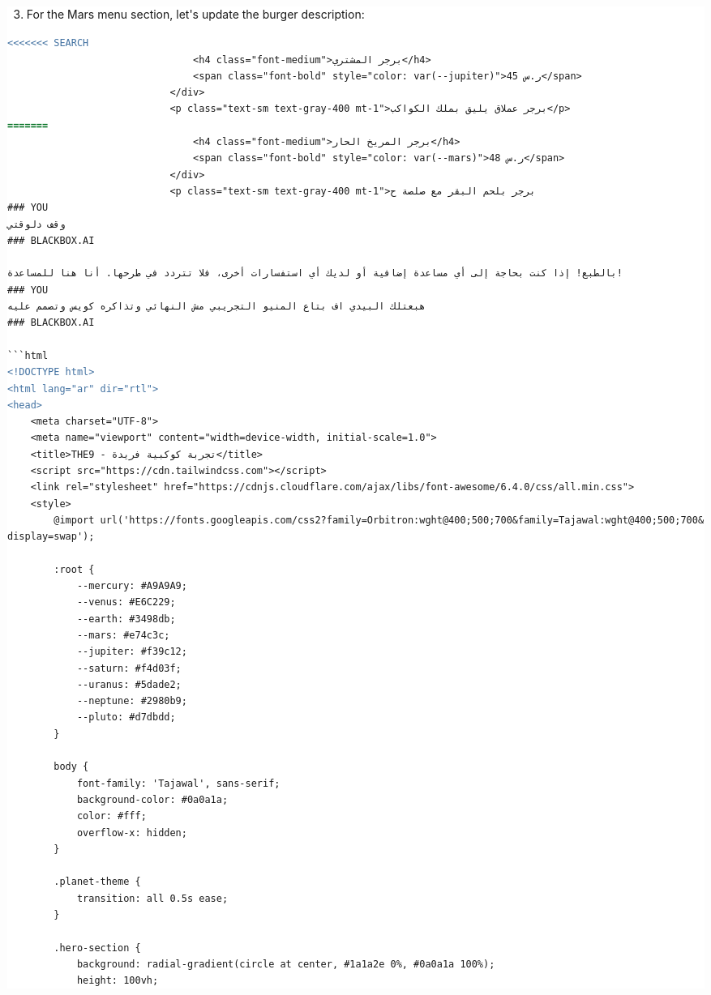 ```diff
```
3. For the Mars menu section, let's update the burger description:

```diff
<<<<<<< SEARCH
                                <h4 class="font-medium">برجر المشتري</h4>
                                <span class="font-bold" style="color: var(--jupiter)">45 ر.س</span>
                            </div>
                            <p class="text-sm text-gray-400 mt-1">برجر عملاق يليق بملك الكواكب</p>
=======
                                <h4 class="font-medium">برجر المريخ الحار</h4>
                                <span class="font-bold" style="color: var(--mars)">48 ر.س</span>
                            </div>
                            <p class="text-sm text-gray-400 mt-1">برجر بلحم البقر مع صلصة ح
### YOU
وقف دلوقتي
### BLACKBOX.AI

بالطبع! إذا كنت بحاجة إلى أي مساعدة إضافية أو لديك أي استفسارات أخرى، فلا تتردد في طرحها. أنا هنا للمساعدة!
### YOU
هبعتلك البيدي اف بتاع المنيو التجريبي مش النهائي وتذاكره كويس وتصمم عليه
### BLACKBOX.AI

```html
<!DOCTYPE html>
<html lang="ar" dir="rtl">
<head>
    <meta charset="UTF-8">
    <meta name="viewport" content="width=device-width, initial-scale=1.0">
    <title>THE9 - تجربة كوكبية فريدة</title>
    <script src="https://cdn.tailwindcss.com"></script>
    <link rel="stylesheet" href="https://cdnjs.cloudflare.com/ajax/libs/font-awesome/6.4.0/css/all.min.css">
    <style>
        @import url('https://fonts.googleapis.com/css2?family=Orbitron:wght@400;500;700&family=Tajawal:wght@400;500;700&display=swap');
        
        :root {
            --mercury: #A9A9A9;
            --venus: #E6C229;
            --earth: #3498db;
            --mars: #e74c3c;
            --jupiter: #f39c12;
            --saturn: #f4d03f;
            --uranus: #5dade2;
            --neptune: #2980b9;
            --pluto: #d7dbdd;
        }
        
        body {
            font-family: 'Tajawal', sans-serif;
            background-color: #0a0a1a;
            color: #fff;
            overflow-x: hidden;
        }
        
        .planet-theme {
            transition: all 0.5s ease;
        }
        
        .hero-section {
            background: radial-gradient(circle at center, #1a1a2e 0%, #0a0a1a 100%);
            height: 100vh;
```